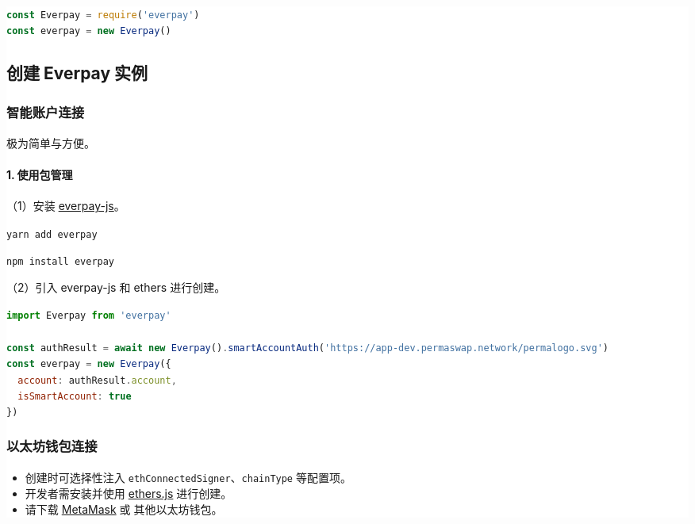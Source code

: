 </TabItem>
<TabItem value="commonjs" label="CommonJS">

```js
const Everpay = require('everpay')
const everpay = new Everpay()
```

</TabItem>
</Tabs>

## 创建 Everpay 实例

### 智能账户连接

极为简单与方便。

#### 1. 使用包管理

（1）安装 [everpay-js](./everpay-js.md#安装)。

<Tabs>
<TabItem value="yarn" label="yarn" default>

```bash
yarn add everpay
```

</TabItem>
<TabItem value="npm" label="npm">

```bash
npm install everpay
```

</TabItem>
</Tabs>

（2）引入 everpay-js 和 ethers 进行创建。

```js
import Everpay from 'everpay'

const authResult = await new Everpay().smartAccountAuth('https://app-dev.permaswap.network/permalogo.svg')
const everpay = new Everpay({
  account: authResult.account,
  isSmartAccount: true
})
```

### 以太坊钱包连接

- 创建时可选择性注入 `ethConnectedSigner`、`chainType` 等配置项。
- 开发者需安装并使用 [ethers.js](https://github.com/ethers-io/ethers.js) 进行创建。
- 请下载 [MetaMask](https://metamask.io/) 或 其他以太坊钱包。
